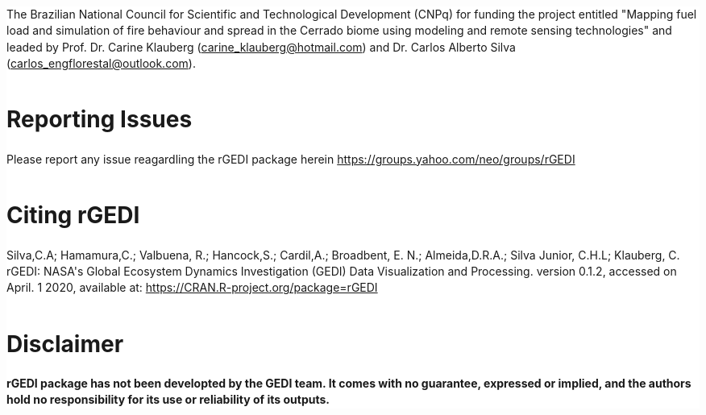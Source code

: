 The Brazilian National Council for Scientific and Technological Development (CNPq) for funding the project entitled "Mapping fuel load and simulation of fire behaviour and spread in the Cerrado biome using modeling and remote sensing technologies" and leaded by Prof. Dr. Carine Klauberg (carine_klauberg@hotmail.com) and Dr. Carlos Alberto Silva
(carlos_engflorestal@outlook.com).

# Reporting Issues 
Please report any issue reagardling the rGEDI package herein https://groups.yahoo.com/neo/groups/rGEDI

# Citing rGEDI
Silva,C.A; Hamamura,C.; Valbuena, R.; Hancock,S.; Cardil,A.; Broadbent, E. N.; Almeida,D.R.A.; Silva Junior, C.H.L; Klauberg, C. rGEDI: NASA's Global Ecosystem Dynamics Investigation (GEDI) Data Visualization and Processing.
version 0.1.2, accessed on April. 1 2020, available at: <https://CRAN.R-project.org/package=rGEDI>

# Disclaimer
**rGEDI package has not been developted by the GEDI team. It comes with no guarantee, expressed or implied, and the authors hold no responsibility for its use or reliability of its outputs.**

